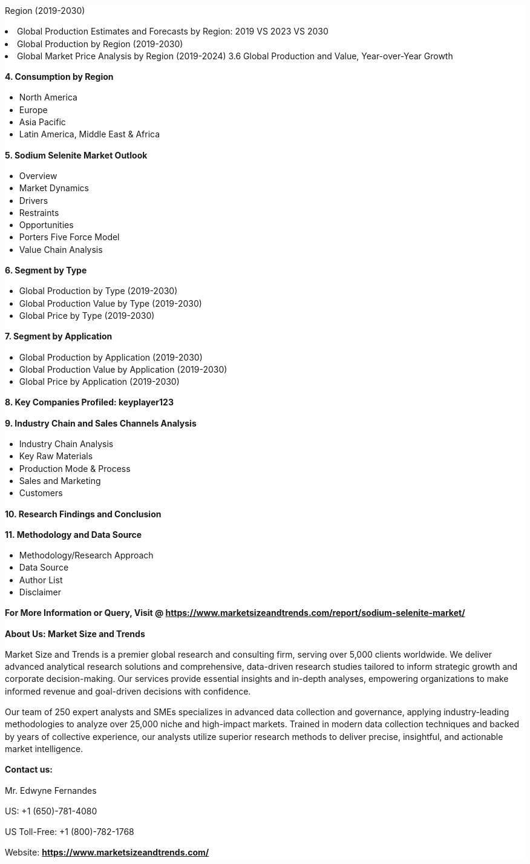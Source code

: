 Region (2019-2030)</li><li>Global Production Estimates and Forecasts by Region: 2019 VS 2023 VS 2030</li><li>Global Production by Region (2019-2030)</li><li>Global Market Price Analysis by Region (2019-2024) 3.6 Global Production and Value, Year-over-Year Growth</li></ul><p><strong>4. Consumption by Region</strong></p><ul><li>North America</li><li>Europe</li><li>Asia Pacific</li><li>Latin America, Middle East &amp; Africa</li></ul><p><strong>5. Sodium Selenite Market Outlook</strong></p><ul><li>Overview</li><li>Market Dynamics</li><li>Drivers</li><li>Restraints</li><li>Opportunities</li><li>Porters Five Force Model</li><li>Value Chain Analysis&nbsp;</li></ul><p><strong>6. Segment by Type</strong></p><ul><li>Global Production by Type (2019-2030)</li><li>Global Production Value by Type (2019-2030)</li><li>Global Price by Type (2019-2030)</li></ul><p><strong>7. Segment by Application</strong></p><ul><li>Global Production by Application (2019-2030)</li><li>Global Production Value by Application (2019-2030)</li><li>Global Price by Application (2019-2030)</li></ul><p><strong>8. Key Companies Profiled: keyplayer123</strong></p><p><strong>9. Industry Chain and Sales Channels Analysis</strong></p><ul><li>Industry Chain Analysis</li><li>Key Raw Materials</li><li>Production Mode &amp; Process</li><li>Sales and Marketing</li><li>Customers</li></ul><p><strong>10. Research Findings and Conclusion</strong></p><p><strong>11. Methodology and Data Source</strong></p><ul><li>Methodology/Research Approach</li><li>Data Source</li><li>Author List</li><li>Disclaimer</li></ul></p><p><strong>For More Information or Query, Visit @ <a href="https://www.marketsizeandtrends.com/report/sodium-selenite-market/">https://www.marketsizeandtrends.com/report/sodium-selenite-market/</a></strong></p><p><strong>About Us: Market Size and Trends</strong></p><p>Market Size and Trends is a premier global research and consulting firm, serving over 5,000 clients worldwide. We deliver advanced analytical research solutions and comprehensive, data-driven research studies tailored to inform strategic growth and corporate decision-making. Our services provide essential insights and in-depth analyses, empowering organizations to make informed revenue and goal-driven decisions with confidence.</p><p>Our team of 250 expert analysts and SMEs specializes in advanced data collection and governance, applying industry-leading methodologies to analyze over 25,000 niche and high-impact markets. Trained in modern data collection techniques and backed by years of collective experience, our analysts utilize superior research methods to deliver precise, insightful, and actionable market intelligence.</p><p><strong>Contact us:</strong></p><p>Mr. Edwyne Fernandes</p><p>US: +1 (650)-781-4080</p><p>US Toll-Free: +1 (800)-782-1768</p><p>Website: <strong><a href="https://www.marketsizeandtrends.com/">https://www.marketsizeandtrends.com/</a></strong></p>
